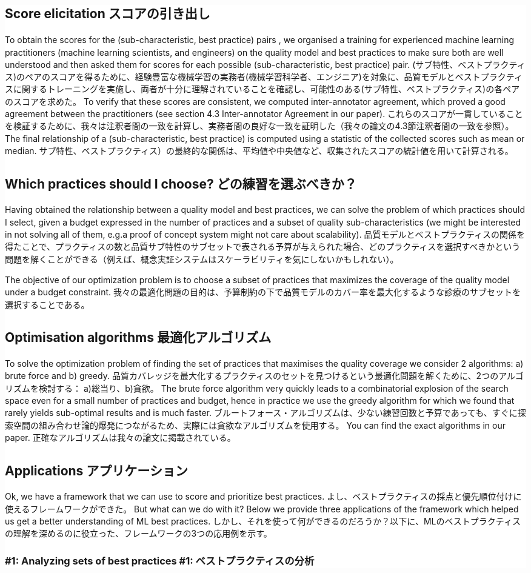 ## Score elicitation スコアの引き出し

To obtain the scores for the (sub-characteristic, best practice) pairs , we organised a training for experienced machine learning practitioners (machine learning scientists, and engineers) on the quality model and best practices to make sure both are well understood and then asked them for scores for each possible (sub-characteristic, best practice) pair.
(サブ特性、ベストプラクティス)のペアのスコアを得るために、経験豊富な機械学習の実務者(機械学習科学者、エンジニア)を対象に、品質モデルとベストプラクティスに関するトレーニングを実施し、両者が十分に理解されていることを確認し、可能性のある(サブ特性、ベストプラクティス)の各ペアのスコアを求めた。
To verify that these scores are consistent, we computed inter-annotator agreement, which proved a good agreement between the practitioners (see section 4.3 Inter-annotator Agreement in our paper).
これらのスコアが一貫していることを検証するために、我々は注釈者間の一致を計算し、実務者間の良好な一致を証明した（我々の論文の4.3節注釈者間の一致を参照）。
The final relationship of a (sub-characteristic, best practice) is computed using a statistic of the collected scores such as mean or median.
サブ特性、ベストプラクティス）の最終的な関係は、平均値や中央値など、収集されたスコアの統計値を用いて計算される。

## Which practices should I choose? どの練習を選ぶべきか？

Having obtained the relationship between a quality model and best practices, we can solve the problem of which practices should I select, given a budget expressed in the number of practices and a subset of quality sub-characteristics (we might be interested in not solving all of them, e.g.a proof of concept system might not care about scalability).
品質モデルとベストプラクティスの関係を得たことで、プラクティスの数と品質サブ特性のサブセットで表される予算が与えられた場合、どのプラクティスを選択すべきかという問題を解くことができる（例えば、概念実証システムはスケーラビリティを気にしないかもしれない）。

​​The objective of our optimization problem is to choose a subset of practices that maximizes the coverage of the quality model under a budget constraint.
我々の最適化問題の目的は、予算制約の下で品質モデルのカバー率を最大化するような診療のサブセットを選択することである。

## Optimisation algorithms 最適化アルゴリズム

To solve the optimization problem of finding the set of practices that maximises the quality coverage we consider 2 algorithms: a) brute force and b) greedy.
品質カバレッジを最大化するプラクティスのセットを見つけるという最適化問題を解くために、2つのアルゴリズムを検討する： a)総当り、b)貪欲。
The brute force algorithm very quickly leads to a combinatorial explosion of the search space even for a small number of practices and budget, hence in practice we use the greedy algorithm for which we found that rarely yields sub-optimal results and is much faster.
ブルートフォース・アルゴリズムは、少ない練習回数と予算であっても、すぐに探索空間の組み合わせ論的爆発につながるため、実際には貪欲なアルゴリズムを使用する。
You can find the exact algorithms in our paper.
正確なアルゴリズムは我々の論文に掲載されている。

## Applications アプリケーション

Ok, we have a framework that we can use to score and prioritize best practices.
よし、ベストプラクティスの採点と優先順位付けに使えるフレームワークができた。
But what can we do with it? Below we provide three applications of the framework which helped us get a better understanding of ML best practices.
しかし、それを使って何ができるのだろうか？以下に、MLのベストプラクティスの理解を深めるのに役立った、フレームワークの3つの応用例を示す。

### #1: Analyzing sets of best practices #1: ベストプラクティスの分析
